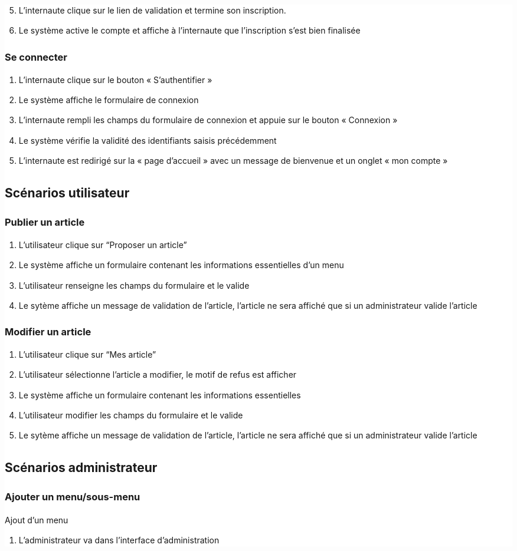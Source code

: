 5.  L’internaute clique sur le lien de validation et termine son
    inscription.

6.  Le système active le compte et affiche à l’internaute que
    l’inscription s’est bien finalisée

### Se connecter

1.  L’internaute clique sur le bouton « S’authentifier »

2.  Le système affiche le formulaire de connexion

3.  L’internaute rempli les champs du formulaire de connexion et appuie
    sur le bouton « Connexion »

4.  Le système vérifie la validité des identifiants saisis précédemment

5.  L’internaute est redirigé sur la « page d’accueil » avec un message
    de bienvenue et un onglet « mon compte »

Scénarios utilisateur
---------------------

### Publier un article

1.  L’utilisateur clique sur “Proposer un article”

2.  Le système affiche un formulaire contenant les informations
    essentielles d’un menu

3.  L’utilisateur renseigne les champs du formulaire et le valide

4.  Le sytème affiche un message de validation de l’article, l’article
    ne sera affiché que si un administrateur valide l’article

### Modifier un article

1.  L’utilisateur clique sur “Mes article”

2.  L’utilisateur sélectionne l’article a modifier, le motif de refus
    est afficher

3.  Le système affiche un formulaire contenant les informations
    essentielles

4.  L’utilisateur modifier les champs du formulaire et le valide

5.  Le sytème affiche un message de validation de l’article, l’article
    ne sera affiché que si un administrateur valide l’article

Scénarios administrateur
------------------------

### Ajouter un menu/sous-menu

Ajout d’un menu

1.  L’administrateur va dans l’interface d’administration

